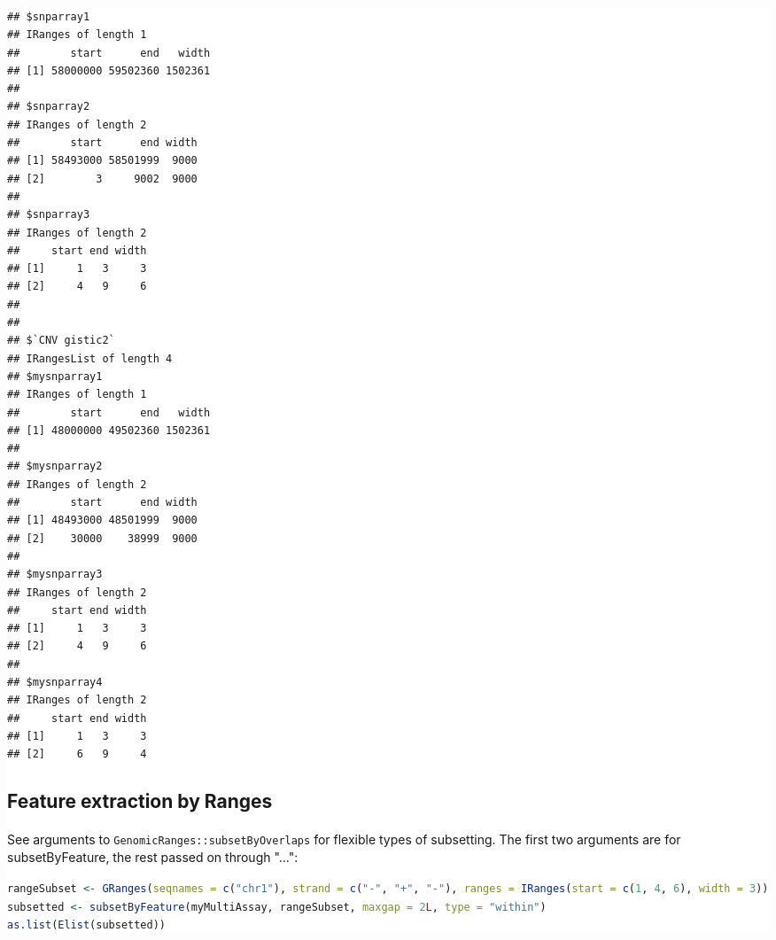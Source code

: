 ```
## $snparray1
## IRanges of length 1
##        start      end   width
## [1] 58000000 59502360 1502361
## 
## $snparray2
## IRanges of length 2
##        start      end width
## [1] 58493000 58501999  9000
## [2]        3     9002  9000
## 
## $snparray3
## IRanges of length 2
##     start end width
## [1]     1   3     3
## [2]     4   9     6
## 
## 
## $`CNV gistic2`
## IRangesList of length 4
## $mysnparray1
## IRanges of length 1
##        start      end   width
## [1] 48000000 49502360 1502361
## 
## $mysnparray2
## IRanges of length 2
##        start      end width
## [1] 48493000 48501999  9000
## [2]    30000    38999  9000
## 
## $mysnparray3
## IRanges of length 2
##     start end width
## [1]     1   3     3
## [2]     4   9     6
## 
## $mysnparray4
## IRanges of length 2
##     start end width
## [1]     1   3     3
## [2]     6   9     4
```

## Feature extraction by Ranges

See arguments to `GenomicRanges::subsetByOverlaps` for flexible types of subsetting. The first two arguments are for subsetByFeature, the rest passed on through "...":


```r
rangeSubset <- GRanges(seqnames = c("chr1"), strand = c("-", "+", "-"), ranges = IRanges(start = c(1, 4, 6), width = 3))
subsetted <- subsetByFeature(myMultiAssay, rangeSubset, maxgap = 2L, type = "within")
as.list(Elist(subsetted))
```
